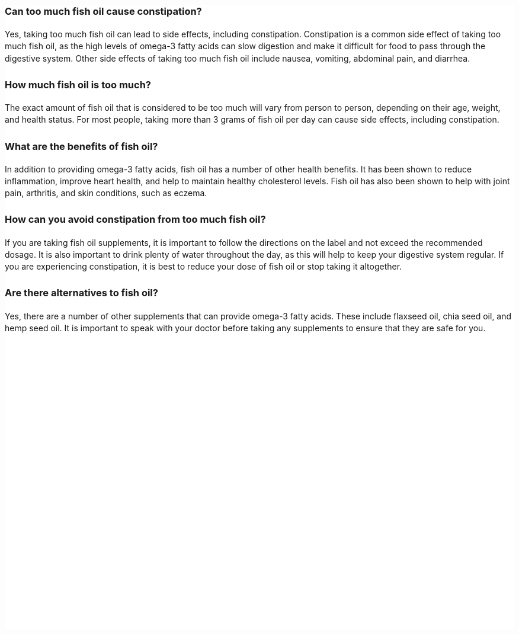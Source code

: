 <h3>Can too much fish oil cause constipation?</h3>

Yes, taking too much fish oil can lead to side effects, including constipation. Constipation is a common side effect of taking too much fish oil, as the high levels of omega-3 fatty acids can slow digestion and make it difficult for food to pass through the digestive system. Other side effects of taking too much fish oil include nausea, vomiting, abdominal pain, and diarrhea.

<h3>How much fish oil is too much?</h3>

The exact amount of fish oil that is considered to be too much will vary from person to person, depending on their age, weight, and health status. For most people, taking more than 3 grams of fish oil per day can cause side effects, including constipation.

<h3>What are the benefits of fish oil?</h3>

In addition to providing omega-3 fatty acids, fish oil has a number of other health benefits. It has been shown to reduce inflammation, improve heart health, and help to maintain healthy cholesterol levels. Fish oil has also been shown to help with joint pain, arthritis, and skin conditions, such as eczema.

<h3>How can you avoid constipation from too much fish oil?</h3>

If you are taking fish oil supplements, it is important to follow the directions on the label and not exceed the recommended dosage. It is also important to drink plenty of water throughout the day, as this will help to keep your digestive system regular. If you are experiencing constipation, it is best to reduce your dose of fish oil or stop taking it altogether.

<h3>Are there alternatives to fish oil?</h3>

Yes, there are a number of other supplements that can provide omega-3 fatty acids. These include flaxseed oil, chia seed oil, and hemp seed oil. It is important to speak with your doctor before taking any supplements to ensure that they are safe for you.

<div style="position: relative; padding-bottom: 56.25%; overflow: hidden"><iframe src="https://www.youtube.com/embed/KhAi1eIMETk" frameborder="0" allow="accelerometer; autoplay; clipboard-write; encrypted-media; gyroscope; picture-in-picture; web-share" allowfullscreen style="position: absolute; top: 0; left: 0; width: 100%; height: 100%;"></iframe>
</div>